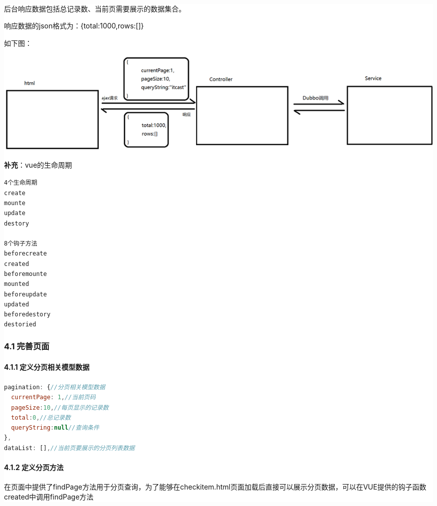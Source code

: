 后台响应数据包括总记录数、当前页需要展示的数据集合。

响应数据的json格式为：{total:1000,rows:[]}

如下图：

![6](img/6.png)

**补充**：vue的生命周期

```
4个生命周期
create
mounte
update
destory

8个钩子方法
beforecreate
created
beforemounte
mounted
beforeupdate
updated
beforedestory
destoried
```

### 4.1 完善页面

#### 4.1.1 定义分页相关模型数据

```js
pagination: {//分页相关模型数据
  currentPage: 1,//当前页码
  pageSize:10,//每页显示的记录数
  total:0,//总记录数
  queryString:null//查询条件
},
dataList: [],//当前页要展示的分页列表数据
```

#### 4.1.2 定义分页方法

在页面中提供了findPage方法用于分页查询，为了能够在checkitem.html页面加载后直接可以展示分页数据，可以在VUE提供的钩子函数created中调用findPage方法
